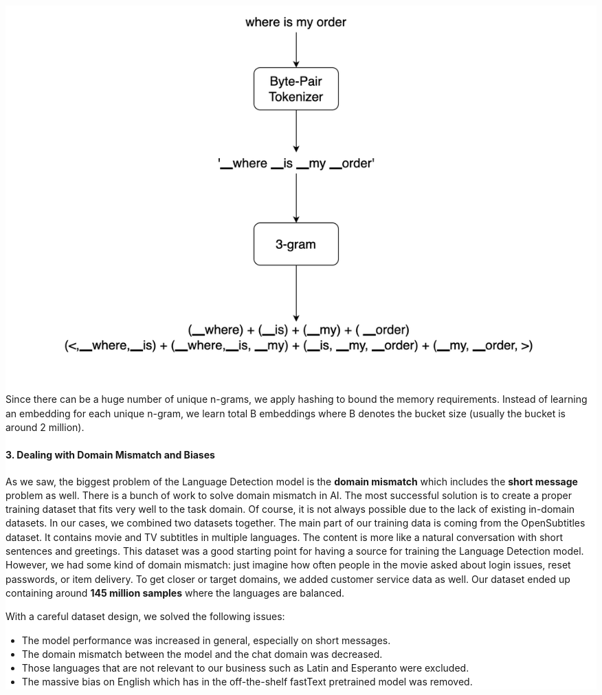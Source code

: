 ![feature generation](/assets/img/posts/language-detection_images_4.png)

Since there can be a huge number of unique n-grams, we apply hashing to bound the memory 
requirements. Instead of learning an embedding for each unique n-gram, we learn total B 
embeddings where B denotes the bucket size (usually the bucket is around 2 million).

#### 3. Dealing with Domain Mismatch and Biases

As we saw, the biggest problem of the Language Detection model is the **domain mismatch** which 
includes the **short message** problem as well. There is a bunch of work to solve domain 
mismatch in AI. The most successful solution is to create a proper training dataset that fits 
very well to the task domain. Of course, it is not always possible due to the lack of existing 
in-domain datasets. In our cases, we combined two datasets together. The main part of our 
training data is coming from the OpenSubtitles dataset. It contains movie and TV subtitles 
in multiple languages. The content is more like a natural conversation with short sentences 
and greetings. This dataset was a good starting point for having a source for training the 
Language Detection model. However, we had some kind of domain mismatch: just imagine how 
often people in the movie asked about login issues, reset passwords, or item delivery. 
To get closer or target domains, we added customer service data as well. 
Our dataset ended up containing around **145 million samples** where the languages are 
balanced.

With a careful dataset design, we solved the following issues:

* The model performance was increased in general, especially on short messages.
* The domain mismatch between the model and the chat domain was decreased.
* Those languages that are not relevant to our business such as Latin and Esperanto were excluded.
* The massive bias on English which has in the off-the-shelf fastText pretrained model was removed.
